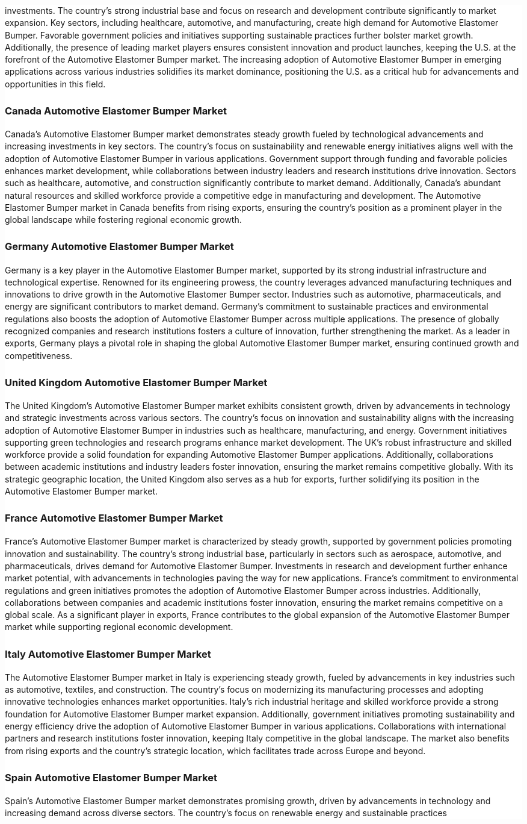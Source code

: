 investments. The country&rsquo;s strong industrial base and focus on research and development contribute significantly to market expansion. Key sectors, including healthcare, automotive, and manufacturing, create high demand for Automotive Elastomer Bumper. Favorable government policies and initiatives supporting sustainable practices further bolster market growth. Additionally, the presence of leading market players ensures consistent innovation and product launches, keeping the U.S. at the forefront of the Automotive Elastomer Bumper market. The increasing adoption of Automotive Elastomer Bumper in emerging applications across various industries solidifies its market dominance, positioning the U.S. as a critical hub for advancements and opportunities in this field.</p><h3>Canada Automotive Elastomer Bumper Market</h3><p>Canada&rsquo;s Automotive Elastomer Bumper market demonstrates steady growth fueled by technological advancements and increasing investments in key sectors. The country&rsquo;s focus on sustainability and renewable energy initiatives aligns well with the adoption of Automotive Elastomer Bumper in various applications. Government support through funding and favorable policies enhances market development, while collaborations between industry leaders and research institutions drive innovation. Sectors such as healthcare, automotive, and construction significantly contribute to market demand. Additionally, Canada&rsquo;s abundant natural resources and skilled workforce provide a competitive edge in manufacturing and development. The Automotive Elastomer Bumper market in Canada benefits from rising exports, ensuring the country&rsquo;s position as a prominent player in the global landscape while fostering regional economic growth.</p><h3>Germany Automotive Elastomer Bumper Market</h3><p>Germany is a key player in the Automotive Elastomer Bumper market, supported by its strong industrial infrastructure and technological expertise. Renowned for its engineering prowess, the country leverages advanced manufacturing techniques and innovations to drive growth in the Automotive Elastomer Bumper sector. Industries such as automotive, pharmaceuticals, and energy are significant contributors to market demand. Germany&rsquo;s commitment to sustainable practices and environmental regulations also boosts the adoption of Automotive Elastomer Bumper across multiple applications. The presence of globally recognized companies and research institutions fosters a culture of innovation, further strengthening the market. As a leader in exports, Germany plays a pivotal role in shaping the global Automotive Elastomer Bumper market, ensuring continued growth and competitiveness.</p><h3>United Kingdom Automotive Elastomer Bumper Market</h3><p>The United Kingdom&rsquo;s Automotive Elastomer Bumper market exhibits consistent growth, driven by advancements in technology and strategic investments across various sectors. The country&rsquo;s focus on innovation and sustainability aligns with the increasing adoption of Automotive Elastomer Bumper in industries such as healthcare, manufacturing, and energy. Government initiatives supporting green technologies and research programs enhance market development. The UK&rsquo;s robust infrastructure and skilled workforce provide a solid foundation for expanding Automotive Elastomer Bumper applications. Additionally, collaborations between academic institutions and industry leaders foster innovation, ensuring the market remains competitive globally. With its strategic geographic location, the United Kingdom also serves as a hub for exports, further solidifying its position in the Automotive Elastomer Bumper market.</p><h3>France Automotive Elastomer Bumper Market</h3><p>France&rsquo;s Automotive Elastomer Bumper market is characterized by steady growth, supported by government policies promoting innovation and sustainability. The country&rsquo;s strong industrial base, particularly in sectors such as aerospace, automotive, and pharmaceuticals, drives demand for Automotive Elastomer Bumper. Investments in research and development further enhance market potential, with advancements in technologies paving the way for new applications. France&rsquo;s commitment to environmental regulations and green initiatives promotes the adoption of Automotive Elastomer Bumper across industries. Additionally, collaborations between companies and academic institutions foster innovation, ensuring the market remains competitive on a global scale. As a significant player in exports, France contributes to the global expansion of the Automotive Elastomer Bumper market while supporting regional economic development.</p><h3>Italy Automotive Elastomer Bumper Market</h3><p>The Automotive Elastomer Bumper market in Italy is experiencing steady growth, fueled by advancements in key industries such as automotive, textiles, and construction. The country&rsquo;s focus on modernizing its manufacturing processes and adopting innovative technologies enhances market opportunities. Italy&rsquo;s rich industrial heritage and skilled workforce provide a strong foundation for Automotive Elastomer Bumper market expansion. Additionally, government initiatives promoting sustainability and energy efficiency drive the adoption of Automotive Elastomer Bumper in various applications. Collaborations with international partners and research institutions foster innovation, keeping Italy competitive in the global landscape. The market also benefits from rising exports and the country&rsquo;s strategic location, which facilitates trade across Europe and beyond.</p><h3>Spain Automotive Elastomer Bumper Market</h3><p>Spain&rsquo;s Automotive Elastomer Bumper market demonstrates promising growth, driven by advancements in technology and increasing demand across diverse sectors. The country&rsquo;s focus on renewable energy and sustainable practices